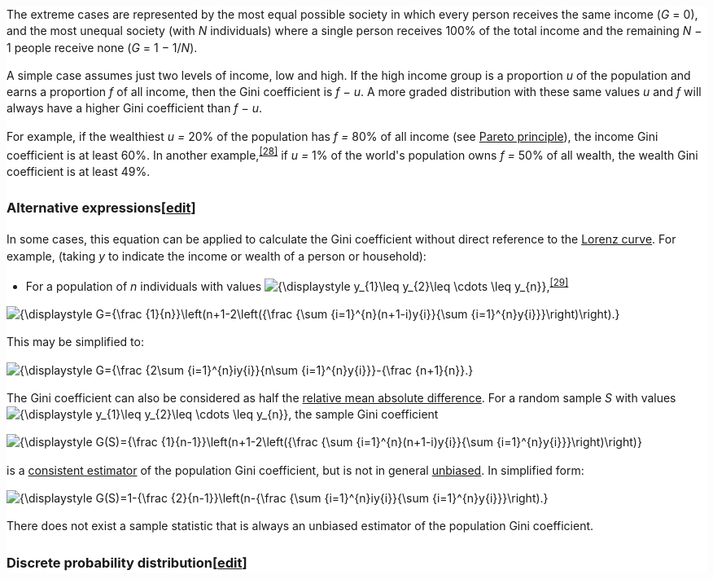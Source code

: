 The extreme cases are represented by the most equal possible society in which every person receives the same income (_G_ = 0), and the most unequal society (with _N_ individuals) where a single person receives 100% of the total income and the remaining _N_ − 1 people receive none (_G_ = 1 − 1/_N_).

A simple case assumes just two levels of income, low and high. If the high income group is a proportion _u_ of the population and earns a proportion _f_ of all income, then the Gini coefficient is _f_ − _u_. A more graded distribution with these same values _u_ and _f_ will always have a higher Gini coefficient than _f_ − _u_.

For example, if the wealthiest _u =_ 20% of the population has _f =_ 80% of all income (see [Pareto principle](https://en.wikipedia.org/wiki/Pareto_principle "Pareto principle")), the income Gini coefficient is at least 60%. In another example,<sup id="cite_ref-28"><a href="https://en.wikipedia.org/wiki/Gini_coefficient#cite_note-28">[28]</a></sup> if _u =_ 1% of the world's population owns _f =_ 50% of all wealth, the wealth Gini coefficient is at least 49%.

### Alternative expressions\[[edit](https://en.wikipedia.org/w/index.php?title=Gini_coefficient&action=edit&section=5 "Edit section: Alternative expressions")\]

In some cases, this equation can be applied to calculate the Gini coefficient without direct reference to the [Lorenz curve](https://en.wikipedia.org/wiki/Lorenz_curve "Lorenz curve"). For example, (taking _y_ to indicate the income or wealth of a person or household):

-   For a population of _n_ individuals with values ![{\displaystyle y_{1}\leq y_{2}\leq \cdots \leq y_{n}}](https://wikimedia.org/api/rest_v1/media/math/render/svg/b83d3adc680e80f86467887b72ee4af3b7b8fe96),<sup id="cite_ref-Wolfram_Mathworld_29-0"><a href="https://en.wikipedia.org/wiki/Gini_coefficient#cite_note-Wolfram_Mathworld-29">[29]</a></sup>

![{\displaystyle G={\frac {1}{n}}\left(n+1-2\left({\frac {\sum _{i=1}^{n}(n+1-i)y_{i}}{\sum _{i=1}^{n}y_{i}}}\right)\right).}](https://wikimedia.org/api/rest_v1/media/math/render/svg/f38b5319dcec4a3132ca87f3bed4cc94c0199014)

This may be simplified to:

![{\displaystyle G={\frac {2\sum _{i=1}^{n}iy_{i}}{n\sum _{i=1}^{n}y_{i}}}-{\frac {n+1}{n}}.}](https://wikimedia.org/api/rest_v1/media/math/render/svg/07b36fef97fe40681932f30390081167d4e33944)

The Gini coefficient can also be considered as half the [relative mean absolute difference](https://en.wikipedia.org/wiki/Relative_mean_absolute_difference "Relative mean absolute difference"). For a random sample _S_ with values ![{\displaystyle y_{1}\leq y_{2}\leq \cdots \leq y_{n}}](https://wikimedia.org/api/rest_v1/media/math/render/svg/b83d3adc680e80f86467887b72ee4af3b7b8fe96), the sample Gini coefficient

![{\displaystyle G(S)={\frac {1}{n-1}}\left(n+1-2\left({\frac {\sum _{i=1}^{n}(n+1-i)y_{i}}{\sum _{i=1}^{n}y_{i}}}\right)\right)}](https://wikimedia.org/api/rest_v1/media/math/render/svg/99825fc6ea51986c29bc773afc3c5d7c1b7129cc)

is a [consistent estimator](https://en.wikipedia.org/wiki/Consistent_estimator "Consistent estimator") of the population Gini coefficient, but is not in general [unbiased](https://en.wikipedia.org/wiki/Estimator#Point_estimators "Estimator"). In simplified form:

![{\displaystyle G(S)=1-{\frac {2}{n-1}}\left(n-{\frac {\sum _{i=1}^{n}iy_{i}}{\sum _{i=1}^{n}y_{i}}}\right).}](https://wikimedia.org/api/rest_v1/media/math/render/svg/fbf97f4b64415eed31e8175a1ea45066ee995c5c)

There does not exist a sample statistic that is always an unbiased estimator of the population Gini coefficient.

### Discrete probability distribution\[[edit](https://en.wikipedia.org/w/index.php?title=Gini_coefficient&action=edit&section=6 "Edit section: Discrete probability distribution")\]
